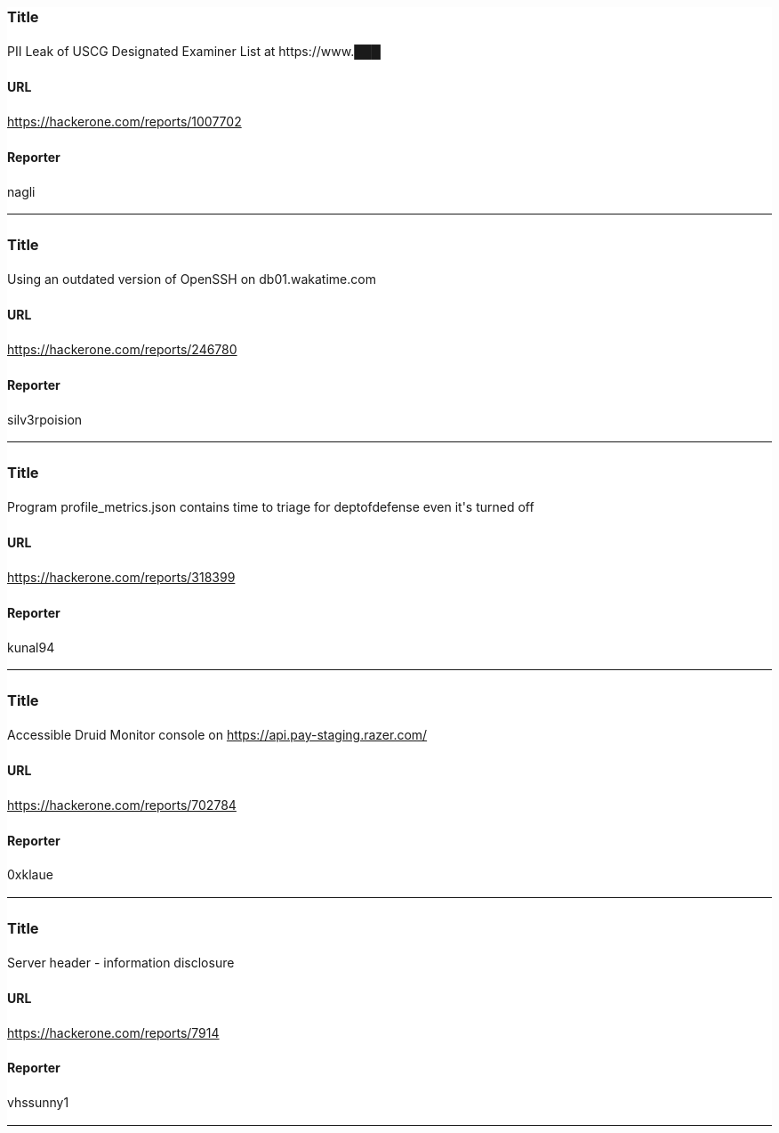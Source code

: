 

### Title
PII Leak of USCG Designated Examiner List at https://www.███
#### URL 
https://hackerone.com/reports/1007702
#### Reporter 
nagli

---


### Title
Using an outdated version of OpenSSH on db01.wakatime.com
#### URL 
https://hackerone.com/reports/246780
#### Reporter 
silv3rpoision

---


### Title
Program profile_metrics.json contains time to triage for deptofdefense even it's turned off
#### URL 
https://hackerone.com/reports/318399
#### Reporter 
kunal94

---


### Title
Accessible Druid Monitor console on https://api.pay-staging.razer.com/
#### URL 
https://hackerone.com/reports/702784
#### Reporter 
0xklaue

---


### Title
Server header - information disclosure 
#### URL 
https://hackerone.com/reports/7914
#### Reporter 
vhssunny1

---
